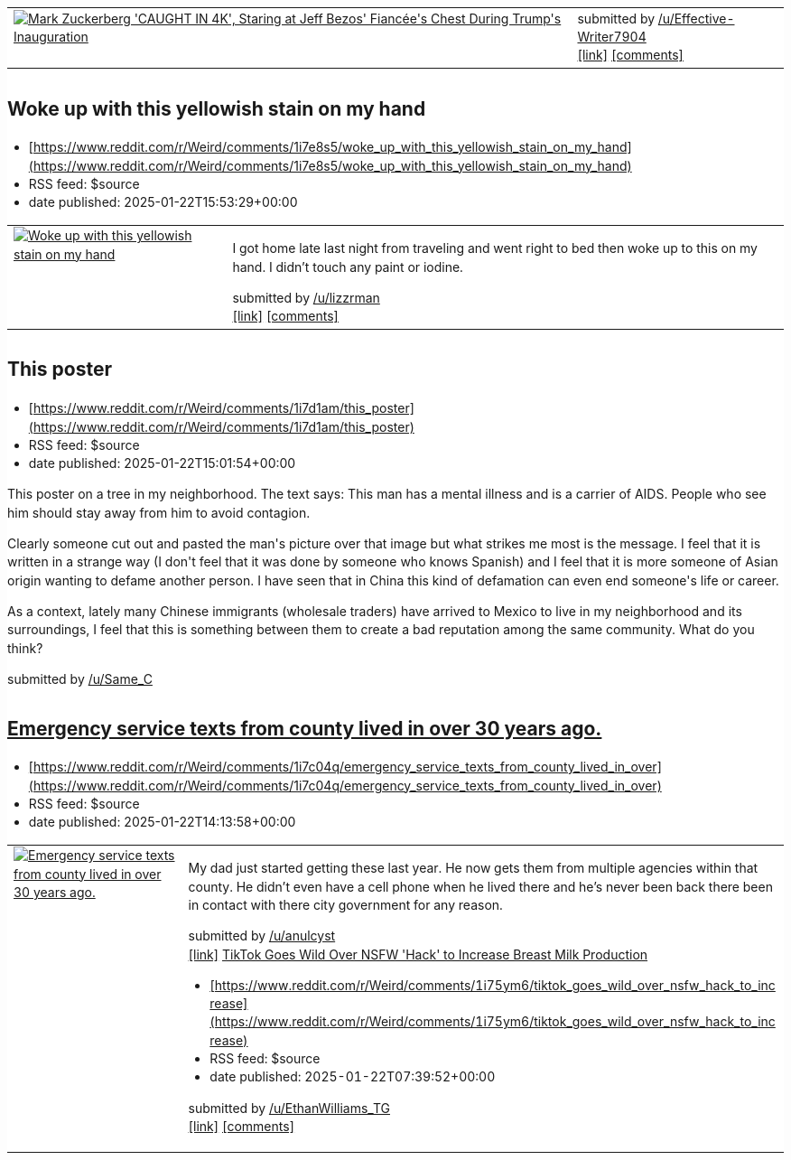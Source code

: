 <table> <tr><td> <a href="https://www.reddit.com/r/Weird/comments/1i7g3u0/mark_zuckerberg_caught_in_4k_staring_at_jeff/"> <img src="https://external-preview.redd.it/REIVAiaNxmDbbm_PuLjLCODK6fKhtklzRDsmrSaOXE0.jpg?width=640&amp;crop=smart&amp;auto=webp&amp;s=3faaf39e46aba44add9c84919d6f852cfb6dc1c5" alt="Mark Zuckerberg 'CAUGHT IN 4K', Staring at Jeff Bezos' Fiancée's Chest During Trump's Inauguration" title="Mark Zuckerberg 'CAUGHT IN 4K', Staring at Jeff Bezos' Fiancée's Chest During Trump's Inauguration" /> </a> </td><td> &#32; submitted by &#32; <a href="https://www.reddit.com/user/Effective-Writer7904"> /u/Effective-Writer7904 </a> <br/> <span><a href="https://www.inquisitr.com/mark-zuckerberg-caught-in-4k-staring-at-jeff-bezos-fiancees-chest-during-trumps-inauguration">[link]</a></span> &#32; <span><a href="https://www.reddit.com/r/Weird/comments/1i7g3u0/mark_zuckerberg_caught_in_4k_staring_at_jeff/">[comments]</a></span> </td></tr></table>

## Woke up with this yellowish stain on my hand
 - [https://www.reddit.com/r/Weird/comments/1i7e8s5/woke_up_with_this_yellowish_stain_on_my_hand](https://www.reddit.com/r/Weird/comments/1i7e8s5/woke_up_with_this_yellowish_stain_on_my_hand)
 - RSS feed: $source
 - date published: 2025-01-22T15:53:29+00:00

<table> <tr><td> <a href="https://www.reddit.com/r/Weird/comments/1i7e8s5/woke_up_with_this_yellowish_stain_on_my_hand/"> <img src="https://b.thumbs.redditmedia.com/OIInLwbAv9bBIWN9PCywrX6h0pxme3ZNUPo6f71v1bw.jpg" alt="Woke up with this yellowish stain on my hand" title="Woke up with this yellowish stain on my hand" /> </a> </td><td> <div class="md"><p>I got home late last night from traveling and went right to bed then woke up to this on my hand. I didn’t touch any paint or iodine. </p> </div> &#32; submitted by &#32; <a href="https://www.reddit.com/user/lizzrman"> /u/lizzrman </a> <br/> <span><a href="https://www.reddit.com/gallery/1i7e8s5">[link]</a></span> &#32; <span><a href="https://www.reddit.com/r/Weird/comments/1i7e8s5/woke_up_with_this_yellowish_stain_on_my_hand/">[comments]</a></span> </td></tr></table>

## This poster
 - [https://www.reddit.com/r/Weird/comments/1i7d1am/this_poster](https://www.reddit.com/r/Weird/comments/1i7d1am/this_poster)
 - RSS feed: $source
 - date published: 2025-01-22T15:01:54+00:00

<div class="md"><p>This poster on a tree in my neighborhood. The text says: This man has a mental illness and is a carrier of AIDS. People who see him should stay away from him to avoid contagion. </p> <p>Clearly someone cut out and pasted the man&#39;s picture over that image but what strikes me most is the message. I feel that it is written in a strange way (I don&#39;t feel that it was done by someone who knows Spanish) and I feel that it is more someone of Asian origin wanting to defame another person. I have seen that in China this kind of defamation can even end someone&#39;s life or career.</p> <p>As a context, lately many Chinese immigrants (wholesale traders) have arrived to Mexico to live in my neighborhood and its surroundings, I feel that this is something between them to create a bad reputation among the same community. What do you think?</p> </div> &#32; submitted by &#32; <a href="https://www.reddit.com/user/Same_Consequence_962"> /u/Same_C

## Emergency service texts from county lived in over 30 years ago.
 - [https://www.reddit.com/r/Weird/comments/1i7c04q/emergency_service_texts_from_county_lived_in_over](https://www.reddit.com/r/Weird/comments/1i7c04q/emergency_service_texts_from_county_lived_in_over)
 - RSS feed: $source
 - date published: 2025-01-22T14:13:58+00:00

<table> <tr><td> <a href="https://www.reddit.com/r/Weird/comments/1i7c04q/emergency_service_texts_from_county_lived_in_over/"> <img src="https://preview.redd.it/b1n34y6tzjee1.jpeg?width=640&amp;crop=smart&amp;auto=webp&amp;s=2b90e24c05261c7db1924d552e2e1f63faa6d8b6" alt="Emergency service texts from county lived in over 30 years ago." title="Emergency service texts from county lived in over 30 years ago." /> </a> </td><td> <div class="md"><p>My dad just started getting these last year. He now gets them from multiple agencies within that county. He didn’t even have a cell phone when he lived there and he’s never been back there been in contact with there city government for any reason. </p> </div> &#32; submitted by &#32; <a href="https://www.reddit.com/user/anulcyst"> /u/anulcyst </a> <br/> <span><a href="https://i.redd.it/b1n34y6tzjee1.jpeg">[link]</a></span> &#32; <span><a href="https://www.reddit.com/r/Weird/comments/1i7c04q/emergency_service_texts_fro

## TikTok Goes Wild Over NSFW 'Hack' to Increase Breast Milk Production
 - [https://www.reddit.com/r/Weird/comments/1i75ym6/tiktok_goes_wild_over_nsfw_hack_to_increase](https://www.reddit.com/r/Weird/comments/1i75ym6/tiktok_goes_wild_over_nsfw_hack_to_increase)
 - RSS feed: $source
 - date published: 2025-01-22T07:39:52+00:00

&#32; submitted by &#32; <a href="https://www.reddit.com/user/EthanWilliams_TG"> /u/EthanWilliams_TG </a> <br/> <span><a href="https://magicalclan.com/tiktok-goes-wild-over-nsfw-hack-to-increase-breast-milk-production/">[link]</a></span> &#32; <span><a href="https://www.reddit.com/r/Weird/comments/1i75ym6/tiktok_goes_wild_over_nsfw_hack_to_increase/">[comments]</a></span>
